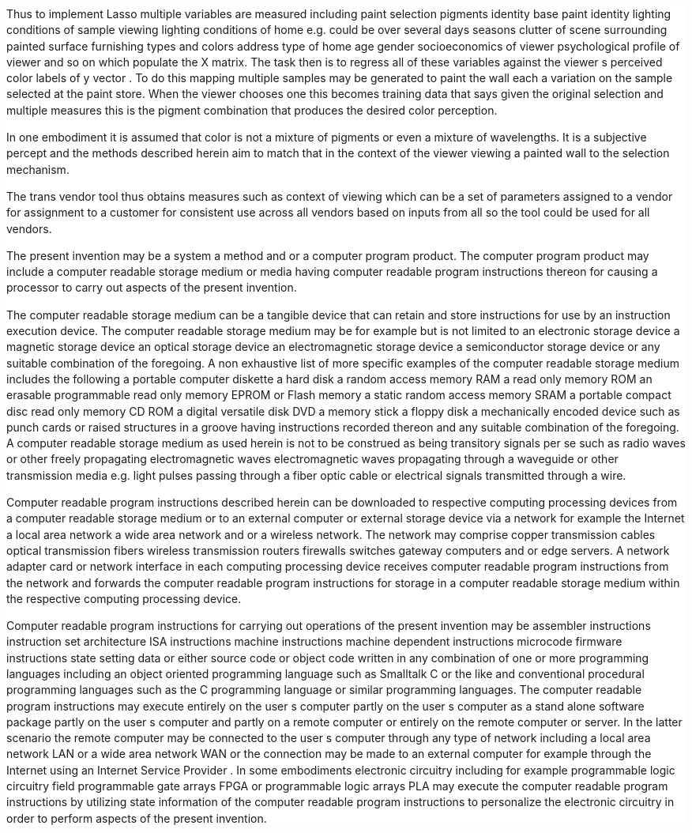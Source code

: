 Thus to implement Lasso multiple variables are measured including paint selection pigments identity base paint identity lighting conditions of sample viewing lighting conditions of home e.g. could be over several days seasons clutter of scene surrounding painted surface furnishing types and colors address type of home age gender socioeconomics of viewer psychological profile of viewer and so on which populate the X matrix. The task then is to regress all of these variables against the viewer s perceived color labels of y vector . To do this mapping multiple samples may be generated to paint the wall each a variation on the sample selected at the paint store. When the viewer chooses one this becomes training data that says given the original selection and multiple measures this is the pigment combination that produces the desired color perception.

In one embodiment it is assumed that color is not a mixture of pigments or even a mixture of wavelengths. It is a subjective percept and the methods described herein aim to match that in the context of the viewer viewing a painted wall to the selection mechanism.

The trans vendor tool thus obtains measures such as context of viewing which can be a set of parameters assigned to a vendor for assignment to a customer for consistent use across all vendors based on inputs from all so the tool could be used for all vendors.

The present invention may be a system a method and or a computer program product. The computer program product may include a computer readable storage medium or media having computer readable program instructions thereon for causing a processor to carry out aspects of the present invention.

The computer readable storage medium can be a tangible device that can retain and store instructions for use by an instruction execution device. The computer readable storage medium may be for example but is not limited to an electronic storage device a magnetic storage device an optical storage device an electromagnetic storage device a semiconductor storage device or any suitable combination of the foregoing. A non exhaustive list of more specific examples of the computer readable storage medium includes the following a portable computer diskette a hard disk a random access memory RAM a read only memory ROM an erasable programmable read only memory EPROM or Flash memory a static random access memory SRAM a portable compact disc read only memory CD ROM a digital versatile disk DVD a memory stick a floppy disk a mechanically encoded device such as punch cards or raised structures in a groove having instructions recorded thereon and any suitable combination of the foregoing. A computer readable storage medium as used herein is not to be construed as being transitory signals per se such as radio waves or other freely propagating electromagnetic waves electromagnetic waves propagating through a waveguide or other transmission media e.g. light pulses passing through a fiber optic cable or electrical signals transmitted through a wire.

Computer readable program instructions described herein can be downloaded to respective computing processing devices from a computer readable storage medium or to an external computer or external storage device via a network for example the Internet a local area network a wide area network and or a wireless network. The network may comprise copper transmission cables optical transmission fibers wireless transmission routers firewalls switches gateway computers and or edge servers. A network adapter card or network interface in each computing processing device receives computer readable program instructions from the network and forwards the computer readable program instructions for storage in a computer readable storage medium within the respective computing processing device.

Computer readable program instructions for carrying out operations of the present invention may be assembler instructions instruction set architecture ISA instructions machine instructions machine dependent instructions microcode firmware instructions state setting data or either source code or object code written in any combination of one or more programming languages including an object oriented programming language such as Smalltalk C or the like and conventional procedural programming languages such as the C programming language or similar programming languages. The computer readable program instructions may execute entirely on the user s computer partly on the user s computer as a stand alone software package partly on the user s computer and partly on a remote computer or entirely on the remote computer or server. In the latter scenario the remote computer may be connected to the user s computer through any type of network including a local area network LAN or a wide area network WAN or the connection may be made to an external computer for example through the Internet using an Internet Service Provider . In some embodiments electronic circuitry including for example programmable logic circuitry field programmable gate arrays FPGA or programmable logic arrays PLA may execute the computer readable program instructions by utilizing state information of the computer readable program instructions to personalize the electronic circuitry in order to perform aspects of the present invention.
